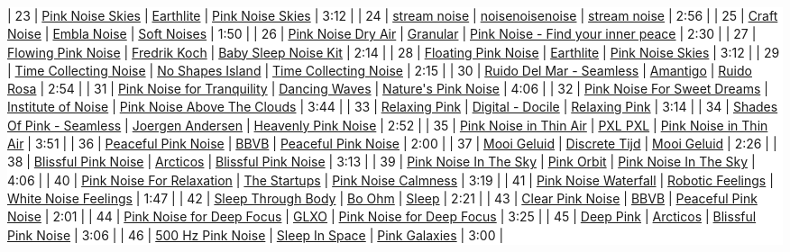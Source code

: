 | 23 | [Pink Noise Skies](https://open.spotify.com/track/2bVCgryX8KmVDxudGLbrzW) | [Earthlite](https://open.spotify.com/artist/6Pu5E98JgFYXOEa7qPFX1p) | [Pink Noise Skies](https://open.spotify.com/album/2V2ckurakKcMLRoQEtouoa) | 3:12 |
| 24 | [stream noise](https://open.spotify.com/track/0TuxsiscJFhlbOkKuFBQVQ) | [noisenoisenoise](https://open.spotify.com/artist/520IgJZ2NunNadFVU1JCDq) | [stream noise](https://open.spotify.com/album/23Ja108aPkElHkZsgjlduA) | 2:56 |
| 25 | [Craft Noise](https://open.spotify.com/track/1tqTq849f6ndwEO7R03Gpc) | [Embla Noise](https://open.spotify.com/artist/2Gbyhm6LZiEGf8r5QwJltJ) | [Soft Noises](https://open.spotify.com/album/2116m1mjzxpTxKjg4eDN7d) | 1:50 |
| 26 | [Pink Noise Dry Air](https://open.spotify.com/track/0SE11YWSsL5sRstBzieN3r) | [Granular](https://open.spotify.com/artist/1jfnMuDBl5OaAoU0VwLD8m) | [Pink Noise \- Find your inner peace](https://open.spotify.com/album/3kc8lPIS29Kk95PyjXIZTh) | 2:30 |
| 27 | [Flowing Pink Noise](https://open.spotify.com/track/1VtxGYNZcXdnZnO9p6Fxaj) | [Fredrik Koch](https://open.spotify.com/artist/7pfJtUmBYcPYTRjXGKeujY) | [Baby Sleep Noise Kit](https://open.spotify.com/album/3tMcFcLTvWGZHNUfcBvDFS) | 2:14 |
| 28 | [Floating Pink Noise](https://open.spotify.com/track/0Wnb0DPwMc7OXaV1tLM8g4) | [Earthlite](https://open.spotify.com/artist/6Pu5E98JgFYXOEa7qPFX1p) | [Pink Noise Skies](https://open.spotify.com/album/2V2ckurakKcMLRoQEtouoa) | 3:12 |
| 29 | [Time Collecting Noise](https://open.spotify.com/track/45CO9xKmt9o9sqfVKXGDy0) | [No Shapes Island](https://open.spotify.com/artist/2yllrSykto1kVMIOhbwed4) | [Time Collecting Noise](https://open.spotify.com/album/0wZMwQUUIPaaNvH3wqnLCe) | 2:15 |
| 30 | [Ruido Del Mar \- Seamless](https://open.spotify.com/track/5BCbMLN2bw6sRvWZVI11OF) | [Amantigo](https://open.spotify.com/artist/2egW4Lh3v9aPggJ9e5wAHc) | [Ruido Rosa](https://open.spotify.com/album/6CwpDWdL7PxgH97lvEdx2c) | 2:54 |
| 31 | [Pink Noise for Tranquility](https://open.spotify.com/track/6Ibp1yXeTZY5au5i3AgXR8) | [Dancing Waves](https://open.spotify.com/artist/6I734cgGnMNAYXbDKI6pxm) | [Nature's Pink Noise](https://open.spotify.com/album/24AmrnX6tCSQjb5qjDaNi5) | 4:06 |
| 32 | [Pink Noise For Sweet Dreams](https://open.spotify.com/track/4PSkW1HuaEKXXvb9ltniaJ) | [Institute of Noise](https://open.spotify.com/artist/7dUgAAemIDlQjATtoc1sPT) | [Pink Noise Above The Clouds](https://open.spotify.com/album/0AHoFhEHrhVMtAgSusiDA2) | 3:44 |
| 33 | [Relaxing Pink](https://open.spotify.com/track/6Xr31seB7nbqhymurOWwsl) | [Digital \- Docile](https://open.spotify.com/artist/6m0V1eIgnybq5pZ4gTWadj) | [Relaxing Pink](https://open.spotify.com/album/1ssenQrVWXkyfxdrF4bqyv) | 3:14 |
| 34 | [Shades Of Pink \- Seamless](https://open.spotify.com/track/7qZWByZkU95knIF3SoEfRq) | [Joergen Andersen](https://open.spotify.com/artist/6Gh3vpj7R7UzW8B3Nx55N1) | [Heavenly Pink Noise](https://open.spotify.com/album/4w0nRaaqEBW8ezre3KAB1b) | 2:52 |
| 35 | [Pink Noise in Thin Air](https://open.spotify.com/track/423jILPfvjFyvVyAfXoL8Z) | [PXL PXL](https://open.spotify.com/artist/3VsfVLFVzGpyCwlMDpusSp) | [Pink Noise in Thin Air](https://open.spotify.com/album/2xlXI4lxt51cMFohwVJrR7) | 3:51 |
| 36 | [Peaceful Pink Noise](https://open.spotify.com/track/1f0FRKzj6ZHHgzwliQNkuK) | [BBVB](https://open.spotify.com/artist/1uMU5JVDiS1brp2XOicvPP) | [Peaceful Pink Noise](https://open.spotify.com/album/4NpXIPIO0Hgz1QKvNuXtCP) | 2:00 |
| 37 | [Mooi Geluid](https://open.spotify.com/track/23rGG85V5lG9rJXriS3Hma) | [Discrete Tijd](https://open.spotify.com/artist/1Kx1iJMs6HsyGXoKEFWdKL) | [Mooi Geluid](https://open.spotify.com/album/4V4JnEYV3mVyxECk49mMEb) | 2:26 |
| 38 | [Blissful Pink Noise](https://open.spotify.com/track/0L9AolJCmHUsmzN19OpY0J) | [Arcticos](https://open.spotify.com/artist/3cMJyeklWJOqZ46VjZYFJT) | [Blissful Pink Noise](https://open.spotify.com/album/2z96Vow6A7rOeP8uKkonDI) | 3:13 |
| 39 | [Pink Noise In The Sky](https://open.spotify.com/track/4AA1H0r09C27RNW6z9Nplm) | [Pink Orbit](https://open.spotify.com/artist/1OcOohHo7T54wkzZhIs6KA) | [Pink Noise In The Sky](https://open.spotify.com/album/2oYq0mgo8jNntlRP46EsUr) | 4:06 |
| 40 | [Pink Noise For Relaxation](https://open.spotify.com/track/37MIaBZecwUz7mVE6OBGhC) | [The Startups](https://open.spotify.com/artist/6CaGISWlGYn81FIMoHzBTr) | [Pink Noise Calmness](https://open.spotify.com/album/5ZN8DxBt2cUOFW6dxID48Q) | 3:19 |
| 41 | [Pink Noise Waterfall](https://open.spotify.com/track/2VpRzpz4sU0GmcLT8ux1ar) | [Robotic Feelings](https://open.spotify.com/artist/6PgzrFvSVt8AuyNf6B8ssA) | [White Noise Feelings](https://open.spotify.com/album/5cMF4Snm9UIgt2nGPuY0Ei) | 1:47 |
| 42 | [Sleep Through Body](https://open.spotify.com/track/4sN5lyhFWI2RlQEMUvtMC0) | [Bo Ohm](https://open.spotify.com/artist/4dpqmCy8Jwa6HpvPSK1Fzm) | [Sleep](https://open.spotify.com/album/0MyLP3qIKJA7YDOGudm4Eq) | 2:21 |
| 43 | [Clear Pink Noise](https://open.spotify.com/track/11kEPdwIh9f4ZxvaB0szBq) | [BBVB](https://open.spotify.com/artist/1uMU5JVDiS1brp2XOicvPP) | [Peaceful Pink Noise](https://open.spotify.com/album/4NpXIPIO0Hgz1QKvNuXtCP) | 2:01 |
| 44 | [Pink Noise for Deep Focus](https://open.spotify.com/track/6Xqv07lhFmHP9HRAiu7fH4) | [GLXO](https://open.spotify.com/artist/727d2Rcbyo1h1tmAfg9BuK) | [Pink Noise for Deep Focus](https://open.spotify.com/album/30pUEjEtSZdHeHSecH39fR) | 3:25 |
| 45 | [Deep Pink](https://open.spotify.com/track/0p9nU671Pjdiu7OoQczetz) | [Arcticos](https://open.spotify.com/artist/3cMJyeklWJOqZ46VjZYFJT) | [Blissful Pink Noise](https://open.spotify.com/album/2z96Vow6A7rOeP8uKkonDI) | 3:06 |
| 46 | [500 Hz Pink Noise](https://open.spotify.com/track/1zG0OftduRQ076dtJ5YgWS) | [Sleep In Space](https://open.spotify.com/artist/5yU8rZ0JcBNXpkdrxQpvwr) | [Pink Galaxies](https://open.spotify.com/album/0c94LL6rE0NcbQKzakKbfg) | 3:00 |
